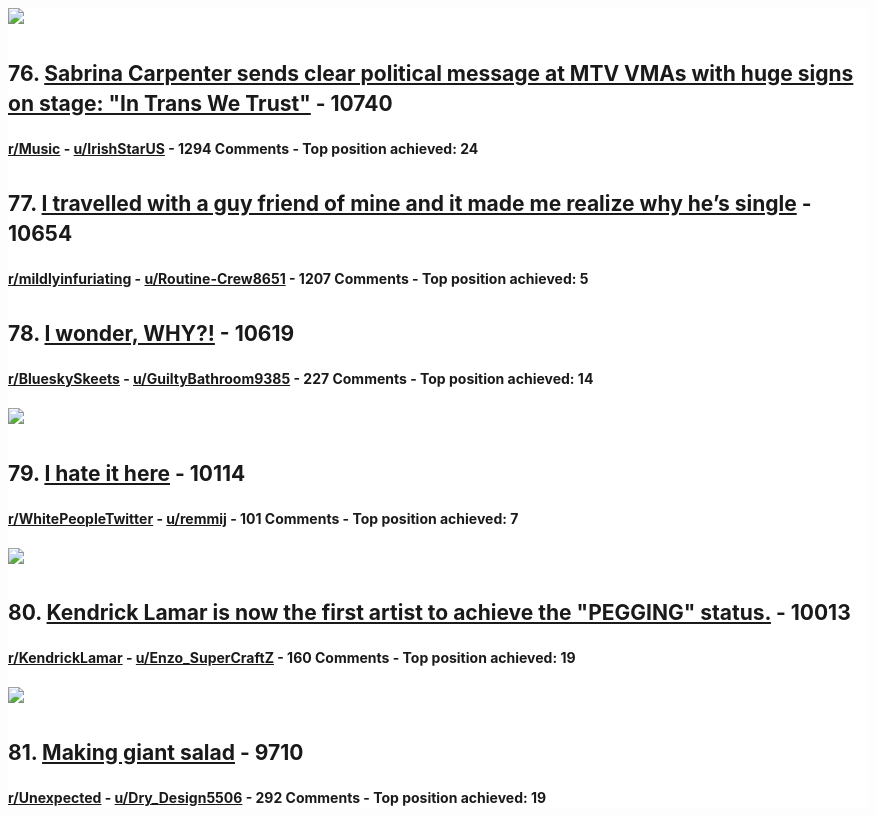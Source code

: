 <a href="https://i.redd.it/bb9x6mqhhynf1.png"><img src="https://b.thumbs.redditmedia.com/fVpqAxw79Aj7pq3_SecRAbK4LEBzZnYKt3lrUXZ969c.jpg"></img></a>

## 76. [Sabrina Carpenter sends clear political message at MTV VMAs with huge signs on stage: "In Trans We Trust"](http://reddit.com/r/Music/comments/1nbnff0/sabrina_carpenter_sends_clear_political_message/) - 10740
#### [r/Music](http://reddit.com/r/Music) - [u/IrishStarUS](http://reddit.com/u/IrishStarUS) - 1294 Comments - Top position achieved: 24

## 77. [I travelled with a guy friend of mine and it made me realize why he’s single](http://reddit.com/r/mildlyinfuriating/comments/1nbdlmz/i_travelled_with_a_guy_friend_of_mine_and_it_made/) - 10654
#### [r/mildlyinfuriating](http://reddit.com/r/mildlyinfuriating) - [u/Routine-Crew8651](http://reddit.com/u/Routine-Crew8651) - 1207 Comments - Top position achieved: 5

## 78. [I wonder, WHY?!](http://reddit.com/r/BlueskySkeets/comments/1nbm51k/i_wonder_why/) - 10619
#### [r/BlueskySkeets](http://reddit.com/r/BlueskySkeets) - [u/GuiltyBathroom9385](http://reddit.com/u/GuiltyBathroom9385) - 227 Comments - Top position achieved: 14

<a href="https://i.redd.it/ulgpyndqnxnf1.png"><img src="https://b.thumbs.redditmedia.com/-Qa_Vdm9E-PxDvXB_dpOzpLGarxkHRuQtnv3dfi2GHM.jpg"></img></a>

## 79. [I hate it here](http://reddit.com/r/WhitePeopleTwitter/comments/1nbxweg/i_hate_it_here/) - 10114
#### [r/WhitePeopleTwitter](http://reddit.com/r/WhitePeopleTwitter) - [u/remmij](http://reddit.com/u/remmij) - 101 Comments - Top position achieved: 7

<a href="https://i.redd.it/8ccxeoglwznf1.jpeg"><img src="https://b.thumbs.redditmedia.com/Zcr0e09tOVFfbc9yu6ESUAnvfXerWvzYQ8sM4LsYpak.jpg"></img></a>

## 80. [Kendrick Lamar is now the first artist to achieve the "PEGGING" status.](http://reddit.com/r/KendrickLamar/comments/1nbc1z1/kendrick_lamar_is_now_the_first_artist_to_achieve/) - 10013
#### [r/KendrickLamar](http://reddit.com/r/KendrickLamar) - [u/Enzo_SuperCraftZ](http://reddit.com/u/Enzo_SuperCraftZ) - 160 Comments - Top position achieved: 19

<a href="https://i.redd.it/olaq7vv8runf1.png"><img src="https://b.thumbs.redditmedia.com/tsQvS9ZVSn0QKPnbp3iqkRwqDX37FjpTv67kJtvxJOs.jpg"></img></a>

## 81. [Making giant salad](http://reddit.com/r/Unexpected/comments/1nbw33g/making_giant_salad/) - 9710
#### [r/Unexpected](http://reddit.com/r/Unexpected) - [u/Dry_Design5506](http://reddit.com/u/Dry_Design5506) - 292 Comments - Top position achieved: 19
